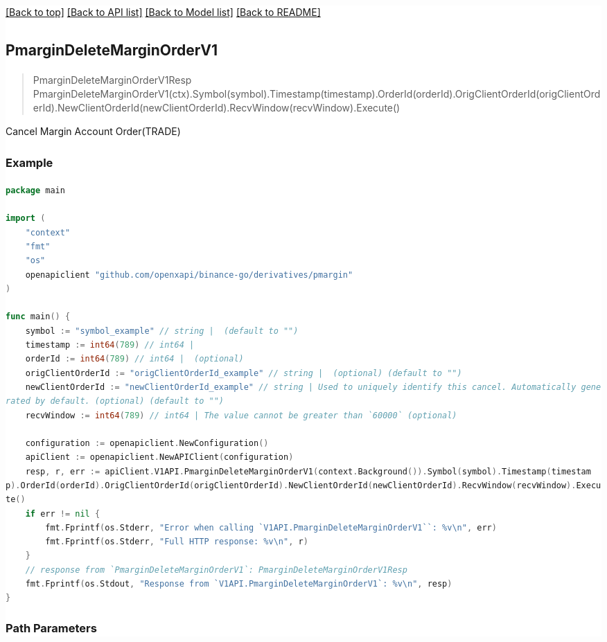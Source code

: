 [[Back to top]](#) [[Back to API list]](../README.md#documentation-for-api-endpoints)
[[Back to Model list]](../README.md#documentation-for-models)
[[Back to README]](../README.md)


## PmarginDeleteMarginOrderV1

> PmarginDeleteMarginOrderV1Resp PmarginDeleteMarginOrderV1(ctx).Symbol(symbol).Timestamp(timestamp).OrderId(orderId).OrigClientOrderId(origClientOrderId).NewClientOrderId(newClientOrderId).RecvWindow(recvWindow).Execute()

Cancel Margin Account Order(TRADE)



### Example

```go
package main

import (
	"context"
	"fmt"
	"os"
	openapiclient "github.com/openxapi/binance-go/derivatives/pmargin"
)

func main() {
	symbol := "symbol_example" // string |  (default to "")
	timestamp := int64(789) // int64 | 
	orderId := int64(789) // int64 |  (optional)
	origClientOrderId := "origClientOrderId_example" // string |  (optional) (default to "")
	newClientOrderId := "newClientOrderId_example" // string | Used to uniquely identify this cancel. Automatically generated by default. (optional) (default to "")
	recvWindow := int64(789) // int64 | The value cannot be greater than `60000` (optional)

	configuration := openapiclient.NewConfiguration()
	apiClient := openapiclient.NewAPIClient(configuration)
	resp, r, err := apiClient.V1API.PmarginDeleteMarginOrderV1(context.Background()).Symbol(symbol).Timestamp(timestamp).OrderId(orderId).OrigClientOrderId(origClientOrderId).NewClientOrderId(newClientOrderId).RecvWindow(recvWindow).Execute()
	if err != nil {
		fmt.Fprintf(os.Stderr, "Error when calling `V1API.PmarginDeleteMarginOrderV1``: %v\n", err)
		fmt.Fprintf(os.Stderr, "Full HTTP response: %v\n", r)
	}
	// response from `PmarginDeleteMarginOrderV1`: PmarginDeleteMarginOrderV1Resp
	fmt.Fprintf(os.Stdout, "Response from `V1API.PmarginDeleteMarginOrderV1`: %v\n", resp)
}
```

### Path Parameters


